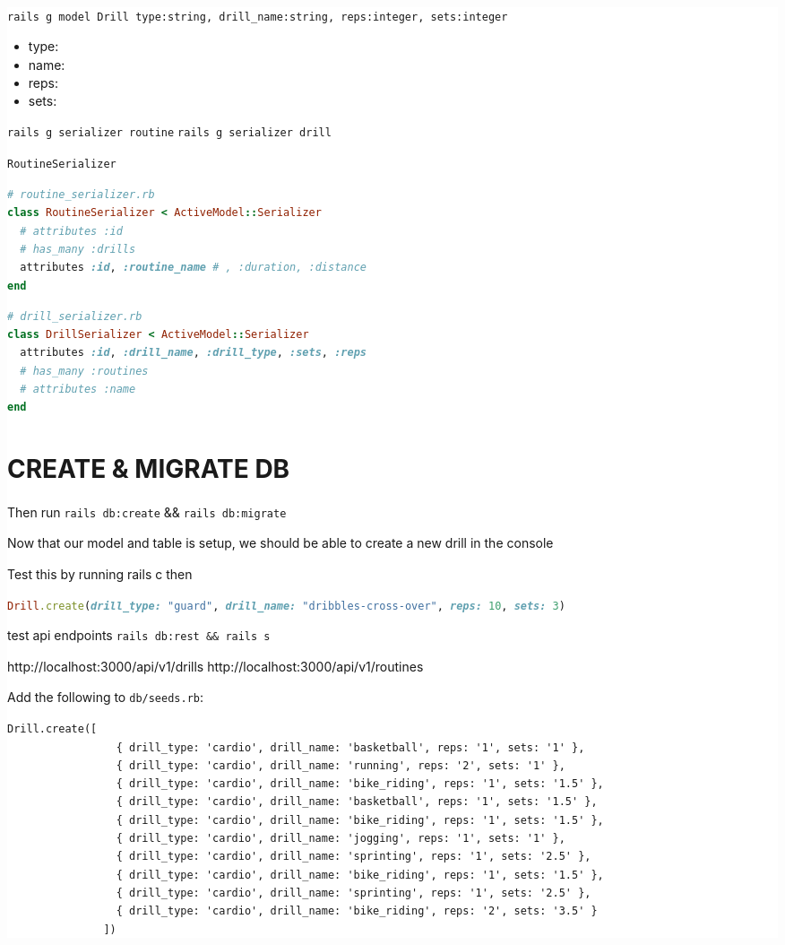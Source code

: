 `rails g model Drill type:string, drill_name:string, reps:integer, sets:integer`
- type:
- name:
- reps:
- sets:


`rails g serializer routine`
`rails g serializer drill`

`RoutineSerializer` 
```ruby
# routine_serializer.rb
class RoutineSerializer < ActiveModel::Serializer
  # attributes :id
  # has_many :drills
  attributes :id, :routine_name # , :duration, :distance
end

```


```rb
# drill_serializer.rb
class DrillSerializer < ActiveModel::Serializer
  attributes :id, :drill_name, :drill_type, :sets, :reps
  # has_many :routines
  # attributes :name
end

```

# CREATE & MIGRATE DB
Then run 
`rails db:create` 
&&
`rails db:migrate`

Now that our model and table is setup, we should be able to create a new drill in the console


Test this by running rails c then 

```rb
Drill.create(drill_type: "guard", drill_name: "dribbles-cross-over", reps: 10, sets: 3)

```

test api endpoints
`rails db:rest && rails s`

http://localhost:3000/api/v1/drills
http://localhost:3000/api/v1/routines

Add the following to `db/seeds.rb`:

```
Drill.create([
                 { drill_type: 'cardio', drill_name: 'basketball', reps: '1', sets: '1' },
                 { drill_type: 'cardio', drill_name: 'running', reps: '2', sets: '1' },
                 { drill_type: 'cardio', drill_name: 'bike_riding', reps: '1', sets: '1.5' },
                 { drill_type: 'cardio', drill_name: 'basketball', reps: '1', sets: '1.5' },
                 { drill_type: 'cardio', drill_name: 'bike_riding', reps: '1', sets: '1.5' },
                 { drill_type: 'cardio', drill_name: 'jogging', reps: '1', sets: '1' },
                 { drill_type: 'cardio', drill_name: 'sprinting', reps: '1', sets: '2.5' },
                 { drill_type: 'cardio', drill_name: 'bike_riding', reps: '1', sets: '1.5' },
                 { drill_type: 'cardio', drill_name: 'sprinting', reps: '1', sets: '2.5' },
                 { drill_type: 'cardio', drill_name: 'bike_riding', reps: '2', sets: '3.5' }
               ])

```